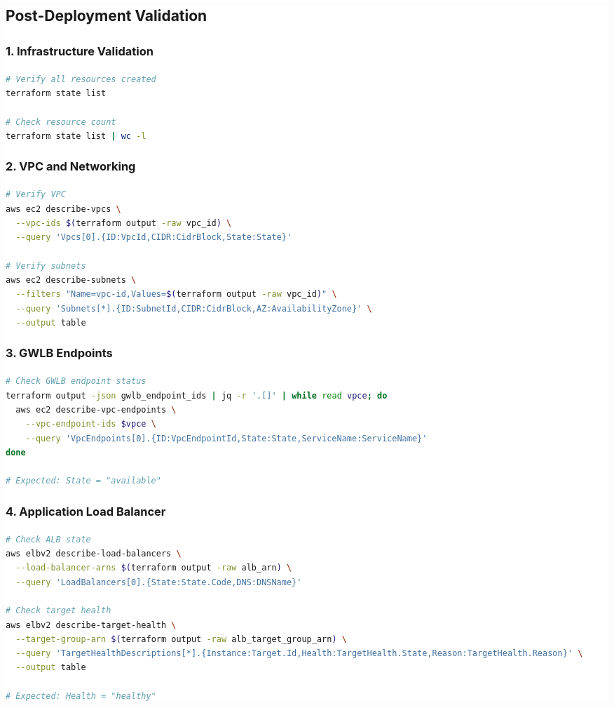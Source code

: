 ## Post-Deployment Validation

### 1. Infrastructure Validation

```bash
# Verify all resources created
terraform state list

# Check resource count
terraform state list | wc -l
```

### 2. VPC and Networking

```bash
# Verify VPC
aws ec2 describe-vpcs \
  --vpc-ids $(terraform output -raw vpc_id) \
  --query 'Vpcs[0].{ID:VpcId,CIDR:CidrBlock,State:State}'

# Verify subnets
aws ec2 describe-subnets \
  --filters "Name=vpc-id,Values=$(terraform output -raw vpc_id)" \
  --query 'Subnets[*].{ID:SubnetId,CIDR:CidrBlock,AZ:AvailabilityZone}' \
  --output table
```

### 3. GWLB Endpoints

```bash
# Check GWLB endpoint status
terraform output -json gwlb_endpoint_ids | jq -r '.[]' | while read vpce; do
  aws ec2 describe-vpc-endpoints \
    --vpc-endpoint-ids $vpce \
    --query 'VpcEndpoints[0].{ID:VpcEndpointId,State:State,ServiceName:ServiceName}'
done

# Expected: State = "available"
```

### 4. Application Load Balancer

```bash
# Check ALB state
aws elbv2 describe-load-balancers \
  --load-balancer-arns $(terraform output -raw alb_arn) \
  --query 'LoadBalancers[0].{State:State.Code,DNS:DNSName}'

# Check target health
aws elbv2 describe-target-health \
  --target-group-arn $(terraform output -raw alb_target_group_arn) \
  --query 'TargetHealthDescriptions[*].{Instance:Target.Id,Health:TargetHealth.State,Reason:TargetHealth.Reason}' \
  --output table

# Expected: Health = "healthy"
```
